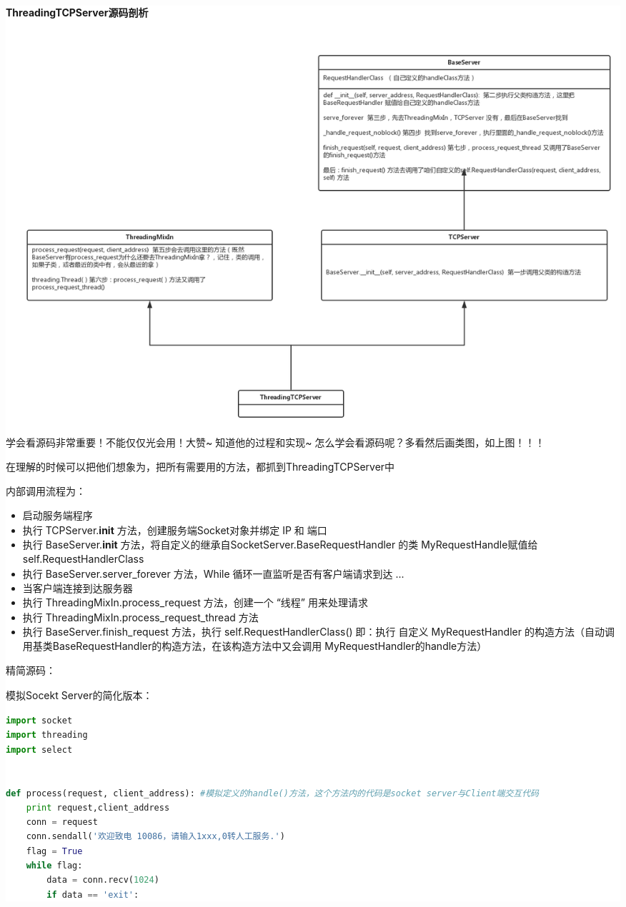 #### ThreadingTCPServer源码剖析

 ![](Python之进程线程协程/2.png)

学会看源码非常重要！不能仅仅光会用！大赞~ 知道他的过程和实现~ 怎么学会看源码呢？多看然后画类图，如上图！！！

在理解的时候可以把他们想象为，把所有需要用的方法，都抓到ThreadingTCPServer中

内部调用流程为：

- 启动服务端程序
- 执行 TCPServer.__init__ 方法，创建服务端Socket对象并绑定 IP 和 端口
- 执行 BaseServer.__init__ 方法，将自定义的继承自SocketServer.BaseRequestHandler 的类 MyRequestHandle赋值给 self.RequestHandlerClass
- 执行 BaseServer.server_forever 方法，While 循环一直监听是否有客户端请求到达 ...
- 当客户端连接到达服务器
- 执行 ThreadingMixIn.process_request 方法，创建一个 “线程” 用来处理请求
- 执行 ThreadingMixIn.process_request_thread 方法
- 执行 BaseServer.finish_request 方法，执行 self.RequestHandlerClass()  即：执行 自定义 MyRequestHandler 的构造方法（自动调用基类BaseRequestHandler的构造方法，在该构造方法中又会调用 MyRequestHandler的handle方法）

精简源码：

模拟Socekt Server的简化版本：

```python
import socket
import threading
import select


def process(request, client_address): #模拟定义的handle()方法，这个方法内的代码是socket server与Client端交互代码
    print request,client_address
    conn = request
    conn.sendall('欢迎致电 10086，请输入1xxx,0转人工服务.')
    flag = True
    while flag:
        data = conn.recv(1024)
        if data == 'exit':
```